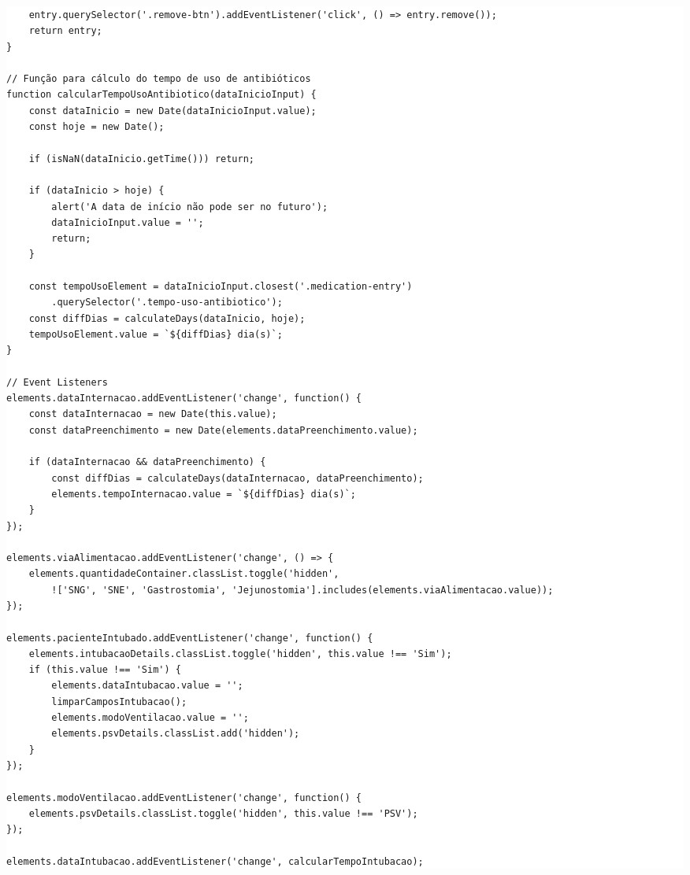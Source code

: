         entry.querySelector('.remove-btn').addEventListener('click', () => entry.remove());
        return entry;
    }

    // Função para cálculo do tempo de uso de antibióticos
    function calcularTempoUsoAntibiotico(dataInicioInput) {
        const dataInicio = new Date(dataInicioInput.value);
        const hoje = new Date();
        
        if (isNaN(dataInicio.getTime())) return;
        
        if (dataInicio > hoje) {
            alert('A data de início não pode ser no futuro');
            dataInicioInput.value = '';
            return;
        }

        const tempoUsoElement = dataInicioInput.closest('.medication-entry')
            .querySelector('.tempo-uso-antibiotico');
        const diffDias = calculateDays(dataInicio, hoje);
        tempoUsoElement.value = `${diffDias} dia(s)`;
    }

    // Event Listeners
    elements.dataInternacao.addEventListener('change', function() {
        const dataInternacao = new Date(this.value);
        const dataPreenchimento = new Date(elements.dataPreenchimento.value);
        
        if (dataInternacao && dataPreenchimento) {
            const diffDias = calculateDays(dataInternacao, dataPreenchimento);
            elements.tempoInternacao.value = `${diffDias} dia(s)`;
        }
    });

    elements.viaAlimentacao.addEventListener('change', () => {
        elements.quantidadeContainer.classList.toggle('hidden', 
            !['SNG', 'SNE', 'Gastrostomia', 'Jejunostomia'].includes(elements.viaAlimentacao.value));
    });

    elements.pacienteIntubado.addEventListener('change', function() {
        elements.intubacaoDetails.classList.toggle('hidden', this.value !== 'Sim');
        if (this.value !== 'Sim') {
            elements.dataIntubacao.value = '';
            limparCamposIntubacao();
            elements.modoVentilacao.value = '';
            elements.psvDetails.classList.add('hidden');
        }
    });

    elements.modoVentilacao.addEventListener('change', function() {
        elements.psvDetails.classList.toggle('hidden', this.value !== 'PSV');
    });

    elements.dataIntubacao.addEventListener('change', calcularTempoIntubacao);
